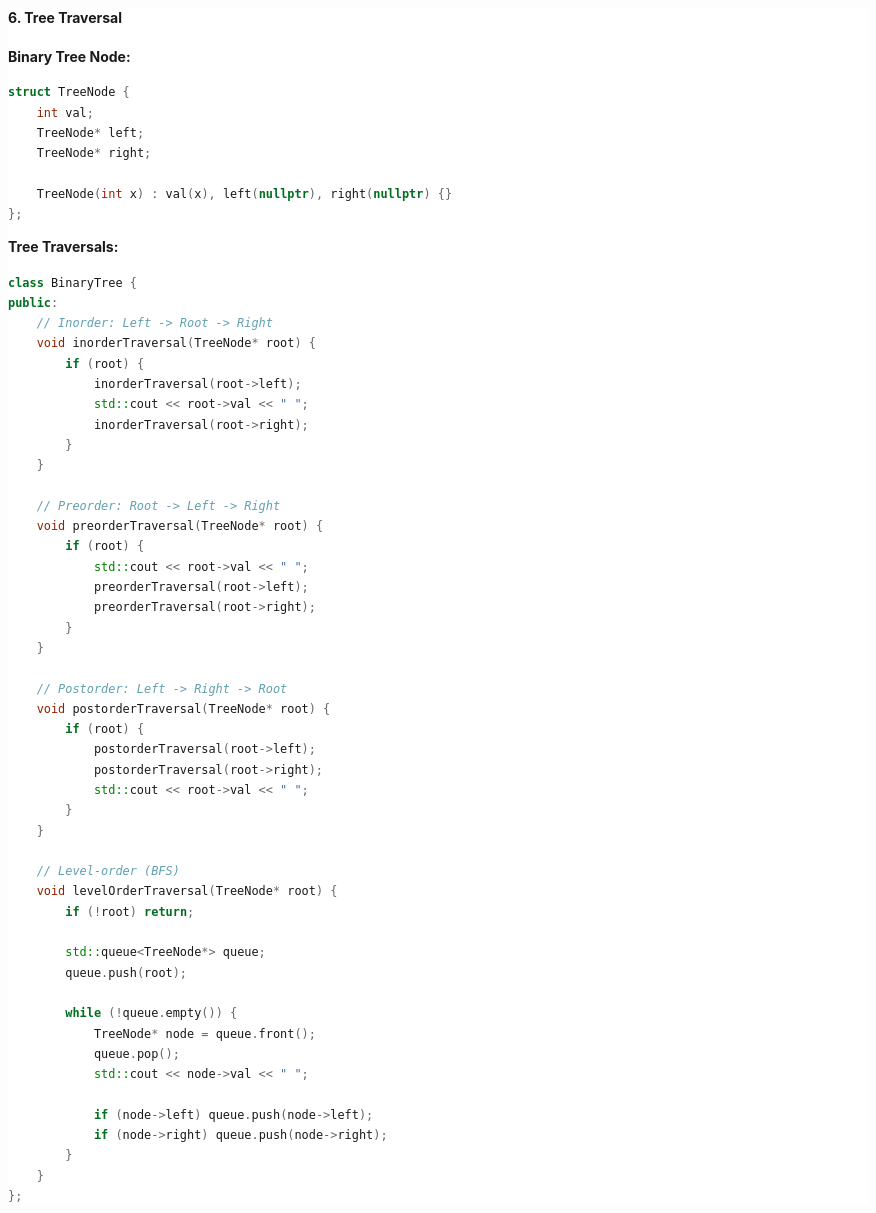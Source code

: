 #### 6. Tree Traversal

**Binary Tree Node:**
```cpp
struct TreeNode {
    int val;
    TreeNode* left;
    TreeNode* right;
    
    TreeNode(int x) : val(x), left(nullptr), right(nullptr) {}
};
```

**Tree Traversals:**
```cpp
class BinaryTree {
public:
    // Inorder: Left -> Root -> Right
    void inorderTraversal(TreeNode* root) {
        if (root) {
            inorderTraversal(root->left);
            std::cout << root->val << " ";
            inorderTraversal(root->right);
        }
    }
    
    // Preorder: Root -> Left -> Right
    void preorderTraversal(TreeNode* root) {
        if (root) {
            std::cout << root->val << " ";
            preorderTraversal(root->left);
            preorderTraversal(root->right);
        }
    }
    
    // Postorder: Left -> Right -> Root
    void postorderTraversal(TreeNode* root) {
        if (root) {
            postorderTraversal(root->left);
            postorderTraversal(root->right);
            std::cout << root->val << " ";
        }
    }
    
    // Level-order (BFS)
    void levelOrderTraversal(TreeNode* root) {
        if (!root) return;
        
        std::queue<TreeNode*> queue;
        queue.push(root);
        
        while (!queue.empty()) {
            TreeNode* node = queue.front();
            queue.pop();
            std::cout << node->val << " ";
            
            if (node->left) queue.push(node->left);
            if (node->right) queue.push(node->right);
        }
    }
};
```
